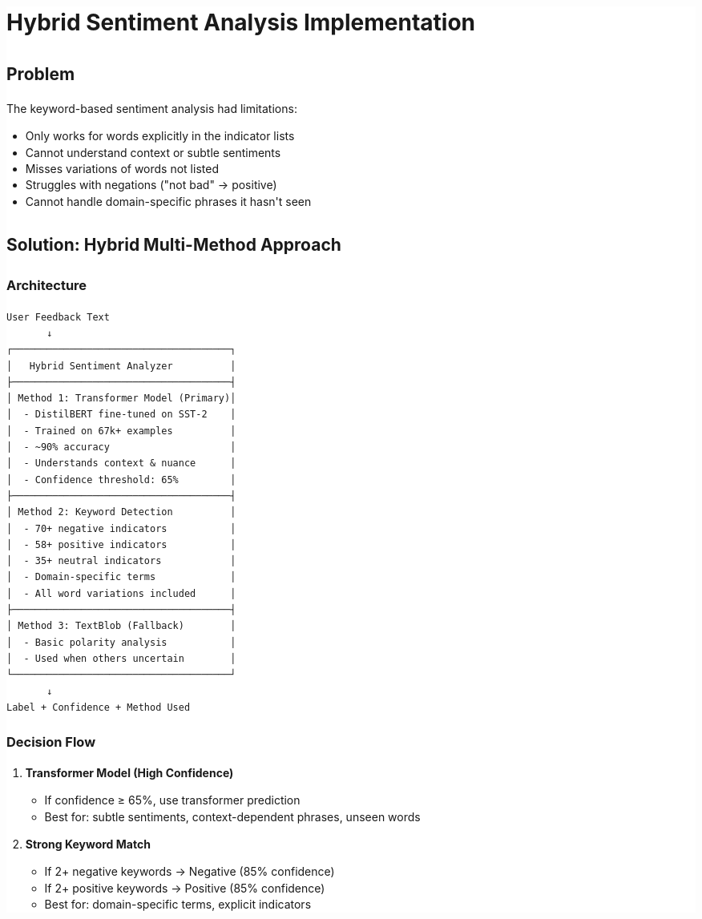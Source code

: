 # Hybrid Sentiment Analysis Implementation

## Problem
The keyword-based sentiment analysis had limitations:
- Only works for words explicitly in the indicator lists
- Cannot understand context or subtle sentiments
- Misses variations of words not listed
- Struggles with negations ("not bad" → positive)
- Cannot handle domain-specific phrases it hasn't seen

## Solution: Hybrid Multi-Method Approach

### Architecture
```
User Feedback Text
       ↓
┌──────────────────────────────────────┐
│   Hybrid Sentiment Analyzer          │
├──────────────────────────────────────┤
│ Method 1: Transformer Model (Primary)│
│  - DistilBERT fine-tuned on SST-2    │
│  - Trained on 67k+ examples          │
│  - ~90% accuracy                     │
│  - Understands context & nuance      │
│  - Confidence threshold: 65%         │
├──────────────────────────────────────┤
│ Method 2: Keyword Detection          │
│  - 70+ negative indicators           │
│  - 58+ positive indicators           │
│  - 35+ neutral indicators            │
│  - Domain-specific terms             │
│  - All word variations included      │
├──────────────────────────────────────┤
│ Method 3: TextBlob (Fallback)        │
│  - Basic polarity analysis           │
│  - Used when others uncertain        │
└──────────────────────────────────────┘
       ↓
Label + Confidence + Method Used
```

### Decision Flow

1. **Transformer Model (High Confidence)**
   - If confidence ≥ 65%, use transformer prediction
   - Best for: subtle sentiments, context-dependent phrases, unseen words

2. **Strong Keyword Match**
   - If 2+ negative keywords → Negative (85% confidence)
   - If 2+ positive keywords → Positive (85% confidence)
   - Best for: domain-specific terms, explicit indicators
